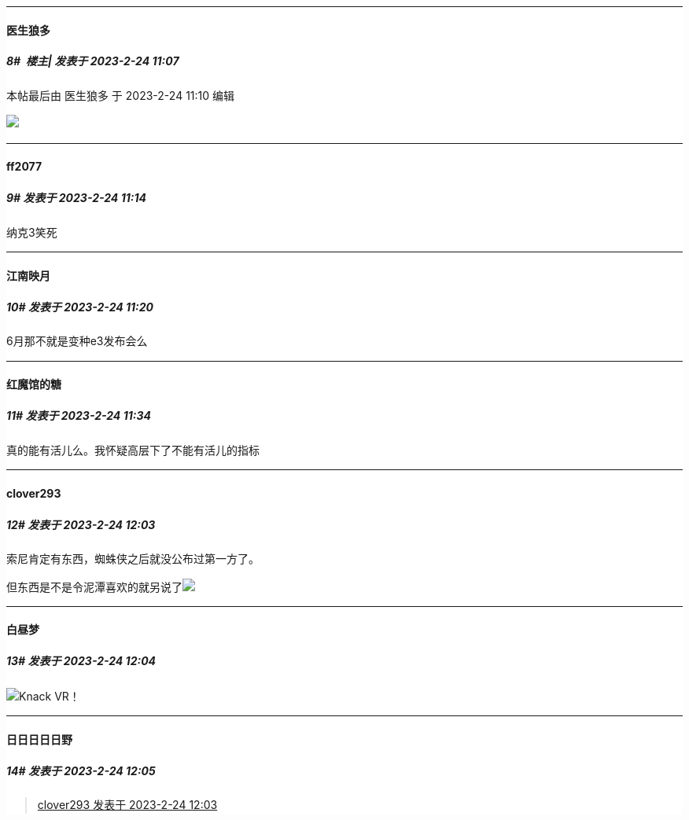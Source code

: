 *****

####  医生狼多  
##### 8#         楼主| 发表于 2023-2-24 11:07

 本帖最后由 医生狼多 于 2023-2-24 11:10 编辑 

<img src="https://p.sda1.dev/10/3460f83a910cce89d8ec9da7cc49d768/CMP_20230224111046040.jpg" referrerpolicy="no-referrer">

*****

####  ff2077  
##### 9#       发表于 2023-2-24 11:14

纳克3笑死

*****

####  江南映月  
##### 10#       发表于 2023-2-24 11:20

6月那不就是变种e3发布会么

*****

####  红魔馆的糖  
##### 11#       发表于 2023-2-24 11:34

真的能有活儿么。我怀疑高层下了不能有活儿的指标

*****

####  clover293  
##### 12#       发表于 2023-2-24 12:03

索尼肯定有东西，蜘蛛侠之后就没公布过第一方了。

但东西是不是令泥潭喜欢的就另说了<img src="https://static.saraba1st.com/image/smiley/face2017/066.png" referrerpolicy="no-referrer">

*****

####  白昼梦  
##### 13#       发表于 2023-2-24 12:04

<img src="https://static.saraba1st.com/image/smiley/face2017/067.png" referrerpolicy="no-referrer">Knack VR！

*****

####  日日日日日野  
##### 14#       发表于 2023-2-24 12:05

<blockquote><a href="httphttps://bbs.saraba1st.com/2b/forum.php?mod=redirect&amp;goto=findpost&amp;pid=59869612&amp;ptid=2119029" target="_blank">clover293 发表于 2023-2-24 12:03</a>
